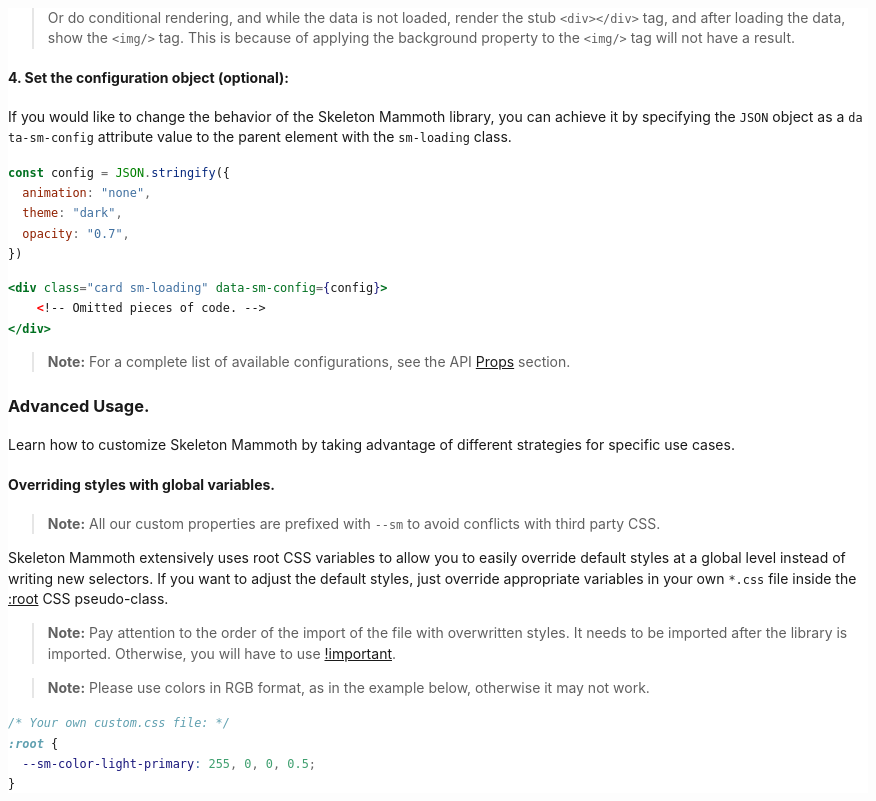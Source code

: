 > Or do conditional rendering, and while the data is not loaded,
> render the stub `<div></div>` tag, and after loading the data, show the `<img/>` tag.
> This is because of applying the background property to the `<img/>` tag will not have a result.

#### 4. Set the configuration object (optional):

If you would like to change the behavior of the Skeleton Mammoth library,
you can achieve it by specifying the `JSON` object as a `data-sm-config` attribute value
to the parent element with the `sm-loading` class.
```javascript
const config = JSON.stringify({
  animation: "none",
  theme: "dark",
  opacity: "0.7",
})
```
```jsx
<div class="card sm-loading" data-sm-config={config}>
    <!-- Omitted pieces of code. -->
</div>
```
> **Note:**
> For a complete list of available configurations, see the API [Props](#props) section.

### Advanced Usage.

Learn how to customize Skeleton Mammoth by taking advantage of different strategies for specific use cases.

#### Overriding styles with global variables.

> **Note:**
> All our custom properties are prefixed with `--sm` to avoid conflicts with third party CSS.

Skeleton Mammoth extensively uses root CSS variables to allow you to easily
override default styles at a global level instead of writing new selectors.
If you want to adjust the default styles, just override appropriate
variables in your own `*.css` file inside the 
[:root](https://developer.mozilla.org/en-US/docs/Web/CSS/:root) CSS pseudo-class.

> **Note:**
> Pay attention to the order of the import of the file with overwritten styles. 
> It needs to be imported after the library is imported. 
> Otherwise, you will have to use [!important](https://developer.mozilla.org/en-US/docs/Web/CSS/important).

> **Note:**
> Please use colors in RGB format, as in the example below,
> otherwise it may not work.

```css
/* Your own custom.css file: */
:root {
  --sm-color-light-primary: 255, 0, 0, 0.5;
}
```
